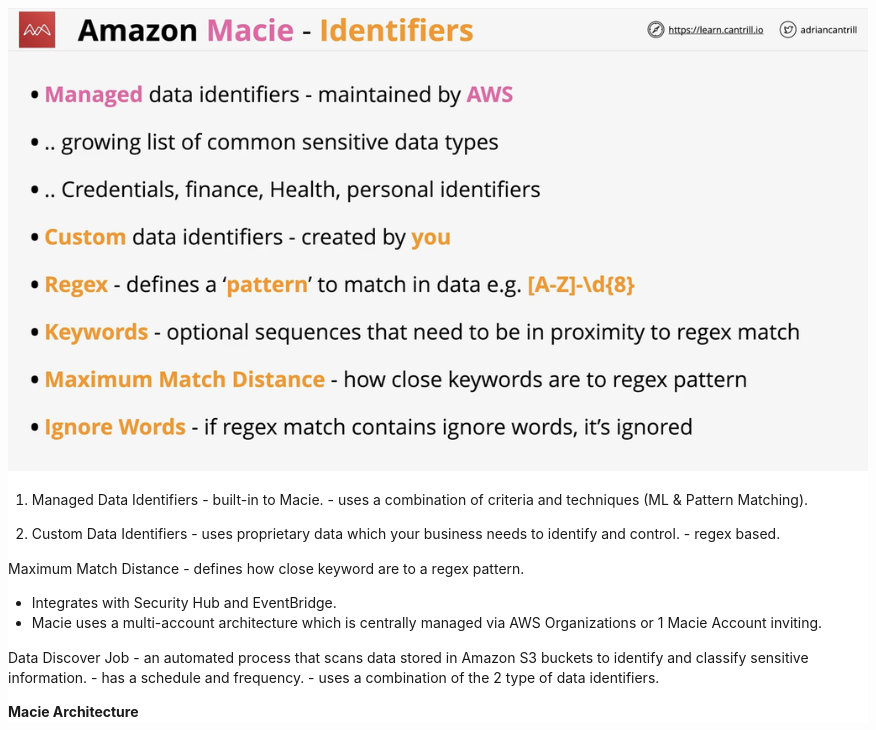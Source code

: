 ![Security, Deployment, and Operations-08-07-2024-7](images/Security,%20Deployment,%20and%20Operations-08-07-2024-7.png)

1. Managed Data Identifiers
	\- built-in to Macie.
	\- uses a combination of criteria and techniques (ML & Pattern Matching).

2. Custom Data Identifiers
	\- uses proprietary data which your business needs to identify and control.
	\- regex based.

Maximum Match Distance
	\- defines how close keyword are to a regex pattern.

* Integrates with Security Hub and EventBridge.
* Macie uses a multi-account architecture which is centrally managed via AWS Organizations or 1 Macie Account inviting.

Data Discover Job
	\- an automated process that scans data stored in Amazon S3 buckets to identify and classify sensitive information.
	\- has a schedule and frequency.
	\- uses a combination of the 2 type of data identifiers.

**Macie Architecture**
